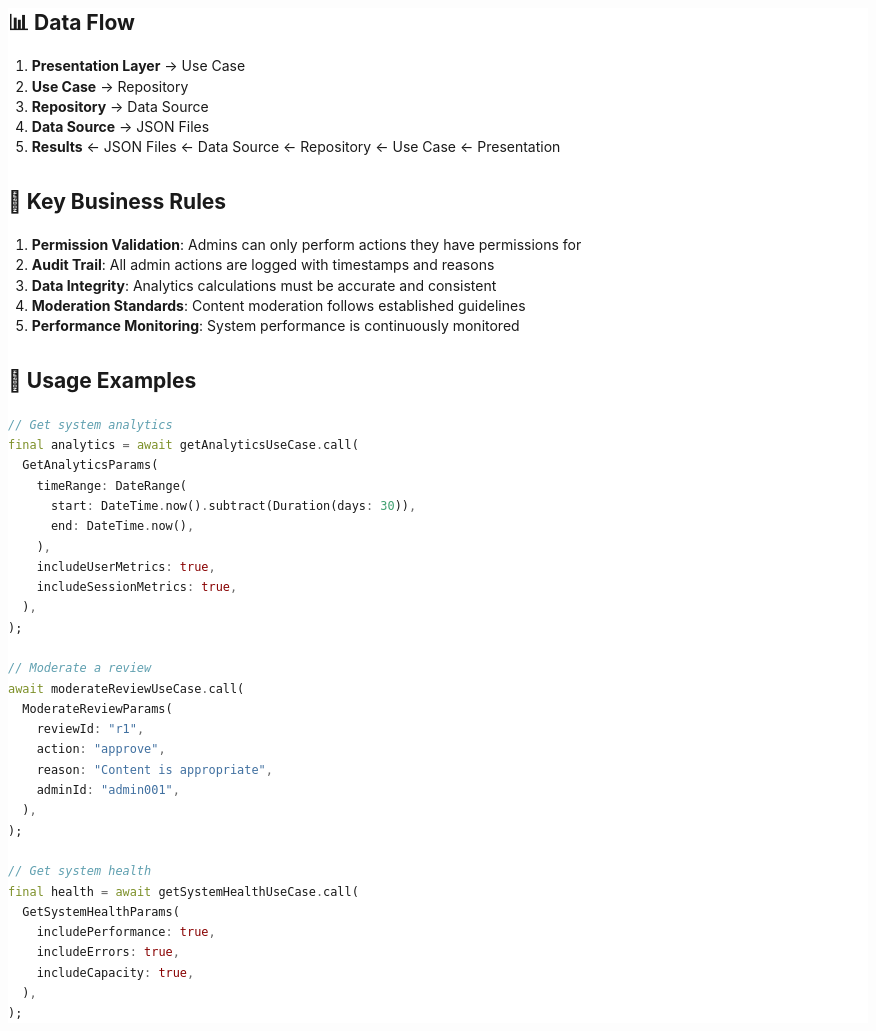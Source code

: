 ## 📊 Data Flow

1. **Presentation Layer** → Use Case
2. **Use Case** → Repository
3. **Repository** → Data Source
4. **Data Source** → JSON Files
5. **Results** ← JSON Files ← Data Source ← Repository ← Use Case ← Presentation

## 🎯 Key Business Rules

1. **Permission Validation**: Admins can only perform actions they have permissions for
2. **Audit Trail**: All admin actions are logged with timestamps and reasons
3. **Data Integrity**: Analytics calculations must be accurate and consistent
4. **Moderation Standards**: Content moderation follows established guidelines
5. **Performance Monitoring**: System performance is continuously monitored

## 🚀 Usage Examples

```dart
// Get system analytics
final analytics = await getAnalyticsUseCase.call(
  GetAnalyticsParams(
    timeRange: DateRange(
      start: DateTime.now().subtract(Duration(days: 30)),
      end: DateTime.now(),
    ),
    includeUserMetrics: true,
    includeSessionMetrics: true,
  ),
);

// Moderate a review
await moderateReviewUseCase.call(
  ModerateReviewParams(
    reviewId: "r1",
    action: "approve",
    reason: "Content is appropriate",
    adminId: "admin001",
  ),
);

// Get system health
final health = await getSystemHealthUseCase.call(
  GetSystemHealthParams(
    includePerformance: true,
    includeErrors: true,
    includeCapacity: true,
  ),
);
```

